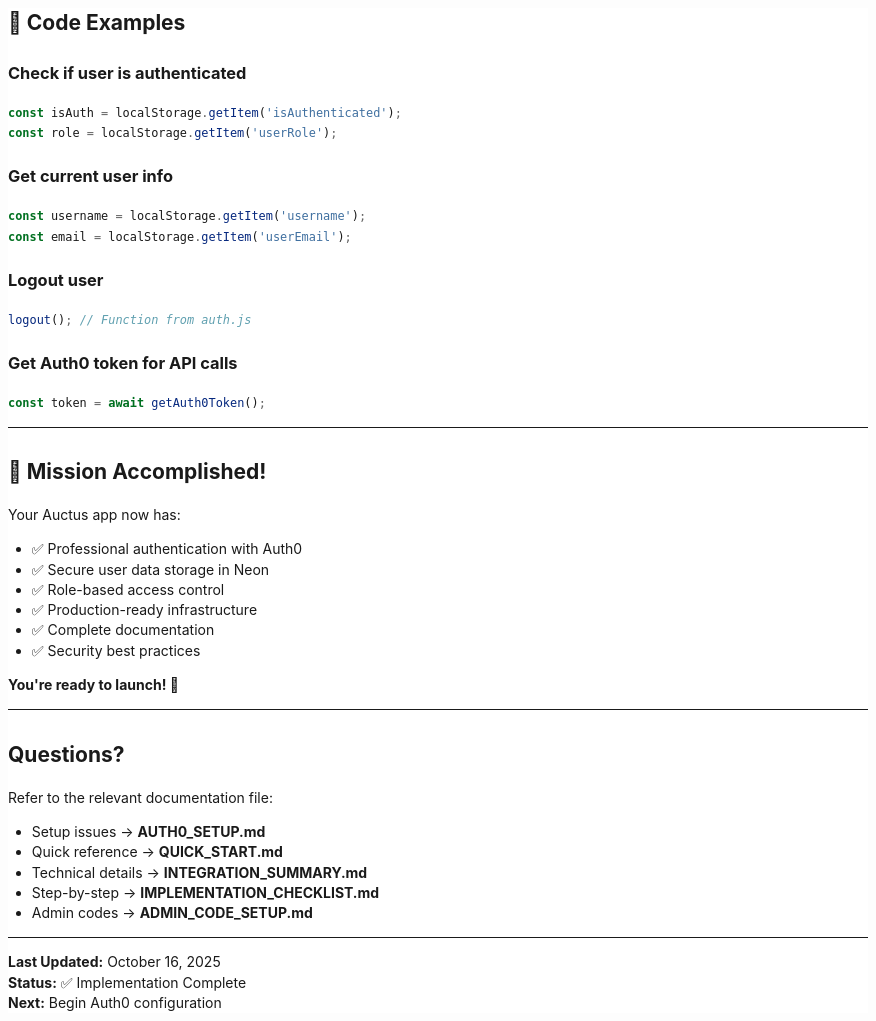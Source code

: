 ## 📝 Code Examples

### Check if user is authenticated
```javascript
const isAuth = localStorage.getItem('isAuthenticated');
const role = localStorage.getItem('userRole');
```

### Get current user info
```javascript
const username = localStorage.getItem('username');
const email = localStorage.getItem('userEmail');
```

### Logout user
```javascript
logout(); // Function from auth.js
```

### Get Auth0 token for API calls
```javascript
const token = await getAuth0Token();
```

---

## 🎯 Mission Accomplished!

Your Auctus app now has:
- ✅ Professional authentication with Auth0
- ✅ Secure user data storage in Neon
- ✅ Role-based access control
- ✅ Production-ready infrastructure
- ✅ Complete documentation
- ✅ Security best practices

**You're ready to launch! 🚀**

---

## Questions?

Refer to the relevant documentation file:
- Setup issues → **AUTH0_SETUP.md**
- Quick reference → **QUICK_START.md**
- Technical details → **INTEGRATION_SUMMARY.md**
- Step-by-step → **IMPLEMENTATION_CHECKLIST.md**
- Admin codes → **ADMIN_CODE_SETUP.md**

---

**Last Updated:** October 16, 2025  
**Status:** ✅ Implementation Complete  
**Next:** Begin Auth0 configuration
